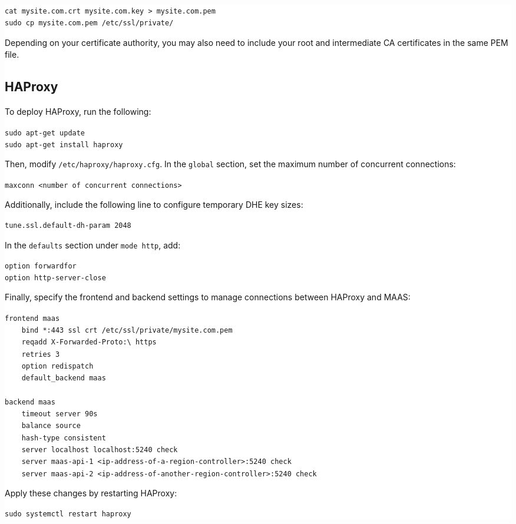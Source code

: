```nohighlight
cat mysite.com.crt mysite.com.key > mysite.com.pem
sudo cp mysite.com.pem /etc/ssl/private/
```

Depending on your certificate authority, you may also need to include your root and intermediate CA certificates in the same PEM file.

## HAProxy

To deploy HAProxy, run the following:

```nohighlight
sudo apt-get update
sudo apt-get install haproxy
```

Then, modify `/etc/haproxy/haproxy.cfg`. In the `global` section, set the maximum number of concurrent connections:

```nohighlight
maxconn <number of concurrent connections>
```

Additionally, include the following line to configure temporary DHE key sizes:

```nohighlight
tune.ssl.default-dh-param 2048
```

In the `defaults` section under `mode http`, add:

```nohighlight
option forwardfor
option http-server-close
```

Finally, specify the frontend and backend settings to manage connections between HAProxy and MAAS:

```nohighlight
frontend maas
    bind *:443 ssl crt /etc/ssl/private/mysite.com.pem
    reqadd X-Forwarded-Proto:\ https
    retries 3
    option redispatch
    default_backend maas

backend maas
    timeout server 90s
    balance source
    hash-type consistent
    server localhost localhost:5240 check
    server maas-api-1 <ip-address-of-a-region-controller>:5240 check
    server maas-api-2 <ip-address-of-another-region-controller>:5240 check
```

Apply these changes by restarting HAProxy:

```nohighlight
sudo systemctl restart haproxy
```
